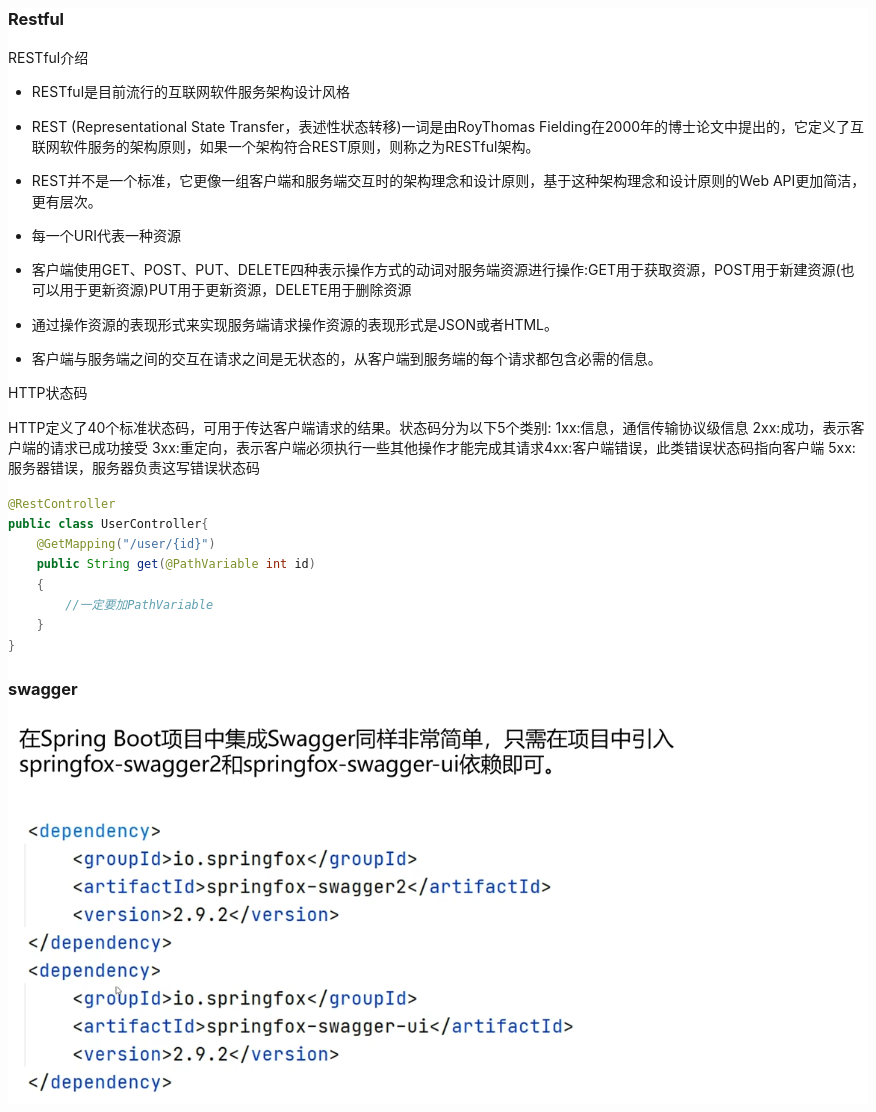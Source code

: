 

### Restful

RESTful介绍

- RESTful是目前流行的互联网软件服务架构设计风格
- REST (Representational State Transfer，表述性状态转移)一词是由RoyThomas Fielding在2000年的博士论文中提出的，它定义了互联网软件服务的架构原则，如果一个架构符合REST原则，则称之为RESTful架构。
- REST并不是一个标准，它更像一组客户端和服务端交互时的架构理念和设计原则，基于这种架构理念和设计原则的Web API更加简洁，更有层次。

- 每一个URI代表一种资源
- 客户端使用GET、POST、PUT、DELETE四种表示操作方式的动词对服务端资源进行操作:GET用于获取资源，POST用于新建资源(也可以用于更新资源)PUT用于更新资源，DELETE用于删除资源
- 通过操作资源的表现形式来实现服务端请求操作资源的表现形式是JSON或者HTML。
- 客户端与服务端之间的交互在请求之间是无状态的，从客户端到服务端的每个请求都包含必需的信息。



HTTP状态码

HTTP定义了40个标准状态码，可用于传达客户端请求的结果。状态码分为以下5个类别:
1xx:信息，通信传输协议级信息
2xx:成功，表示客户端的请求已成功接受
3xx:重定向，表示客户端必须执行一些其他操作才能完成其请求4xx:客户端错误，此类错误状态码指向客户端
5xx:服务器错误，服务器负责这写错误状态码



```java
@RestController
public class UserController{
	@GetMapping("/user/{id}")
    public String get(@PathVariable int id)
    {
        //一定要加PathVariable
	}
}
```



### swagger

![image-20230310114235047](img/image-20230310114235047.png)
